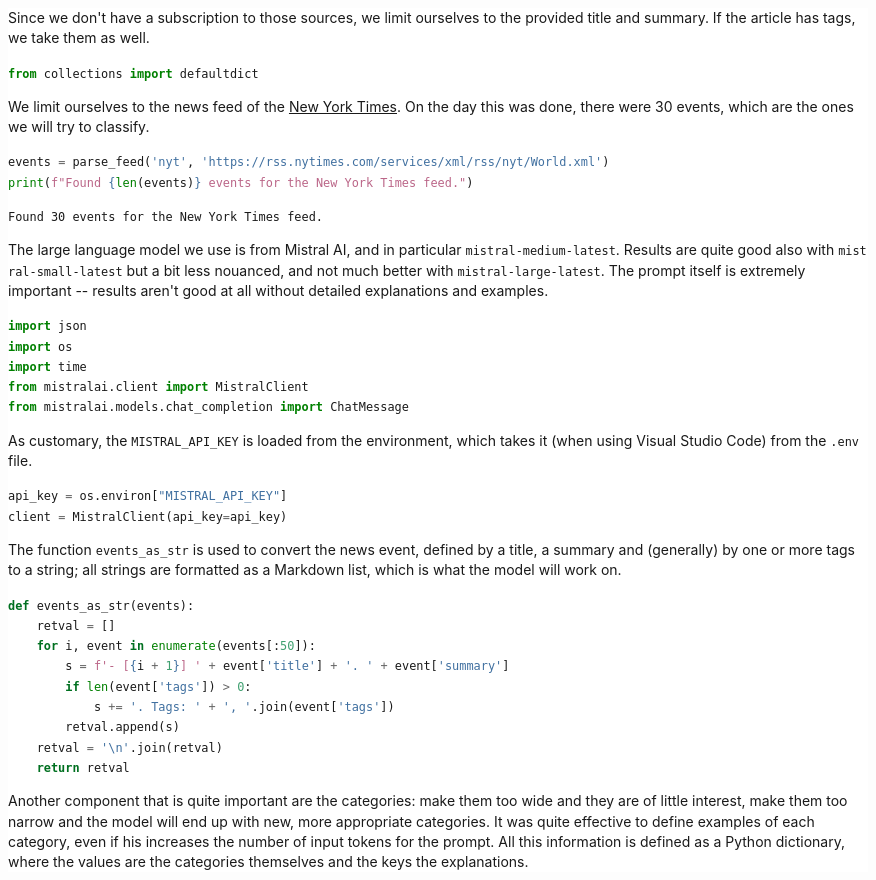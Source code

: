 Since we don't have a subscription to those sources, we limit ourselves to the provided title and summary. If the article has tags, we take them as well.


```python
from collections import defaultdict
```

We limit ourselves to the news feed of the [New York Times](https://www.nyt.com). On the day this was done, there were 30 events, which are the ones we will try to classify.


```python
events = parse_feed('nyt', 'https://rss.nytimes.com/services/xml/rss/nyt/World.xml')
print(f"Found {len(events)} events for the New York Times feed.")
```

    Found 30 events for the New York Times feed.
    

The large language model we use is from Mistral AI, and in particular `mistral-medium-latest`. Results are quite good also with `mistral-small-latest` but a bit less nouanced, and not much better with `mistral-large-latest`. The prompt itself is extremely important -- results aren't good at all without detailed explanations and examples.


```python
import json
import os
import time
from mistralai.client import MistralClient
from mistralai.models.chat_completion import ChatMessage
```

As customary, the `MISTRAL_API_KEY` is loaded from the environment, which takes it (when using Visual Studio Code) from the `.env` file.


```python
api_key = os.environ["MISTRAL_API_KEY"]
client = MistralClient(api_key=api_key)
```

The function `events_as_str` is used to convert the news event, defined by a title, a summary and (generally) by one or more tags to a string; all strings are formatted as a Markdown list, which is what the model will work on.


```python
def events_as_str(events):
    retval = []
    for i, event in enumerate(events[:50]):
        s = f'- [{i + 1}] ' + event['title'] + '. ' + event['summary']
        if len(event['tags']) > 0:
            s += '. Tags: ' + ', '.join(event['tags'])
        retval.append(s)
    retval = '\n'.join(retval)
    return retval
```

Another component that is quite important are the categories: make them too wide and they are of little interest, make them too narrow and the model will end up with new, more appropriate categories. It was quite effective to define examples of each category, even if his increases the number of input tokens for the prompt. All this information is defined as a Python dictionary, where the values are the categories themselves and the keys the explanations.
